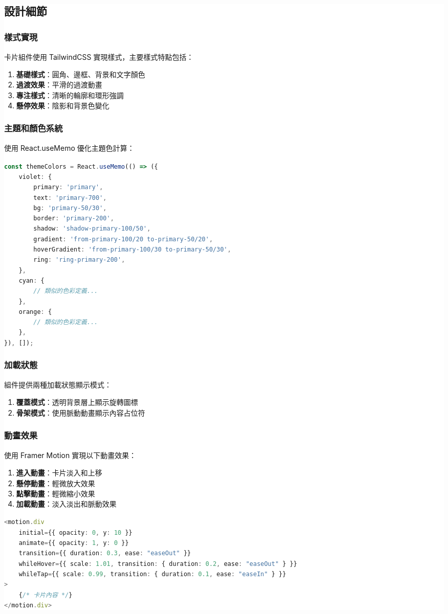 ## 設計細節

### 樣式實現

卡片組件使用 TailwindCSS 實現樣式，主要樣式特點包括：

1. **基礎樣式**：圓角、邊框、背景和文字顏色
2. **過渡效果**：平滑的過渡動畫
3. **專注樣式**：清晰的輪廓和環形強調
4. **懸停效果**：陰影和背景色變化

### 主題和顏色系統

使用 React.useMemo 優化主題色計算：

```typescript
const themeColors = React.useMemo(() => ({
    violet: {
        primary: 'primary',
        text: 'primary-700',
        bg: 'primary-50/30',
        border: 'primary-200',
        shadow: 'shadow-primary-100/50',
        gradient: 'from-primary-100/20 to-primary-50/20',
        hoverGradient: 'from-primary-100/30 to-primary-50/30',
        ring: 'ring-primary-200',
    },
    cyan: {
        // 類似的色彩定義...
    },
    orange: {
        // 類似的色彩定義...
    },
}), []);
```

### 加載狀態

組件提供兩種加載狀態顯示模式：

1. **覆蓋模式**：透明背景層上顯示旋轉圖標
2. **骨架模式**：使用脈動動畫顯示內容占位符

### 動畫效果

使用 Framer Motion 實現以下動畫效果：

1. **進入動畫**：卡片淡入和上移
2. **懸停動畫**：輕微放大效果
3. **點擊動畫**：輕微縮小效果
4. **加載動畫**：淡入淡出和脈動效果

```typescript
<motion.div
    initial={{ opacity: 0, y: 10 }}
    animate={{ opacity: 1, y: 0 }}
    transition={{ duration: 0.3, ease: "easeOut" }}
    whileHover={{ scale: 1.01, transition: { duration: 0.2, ease: "easeOut" } }}
    whileTap={{ scale: 0.99, transition: { duration: 0.1, ease: "easeIn" } }}
>
    {/* 卡片內容 */}
</motion.div>
```
